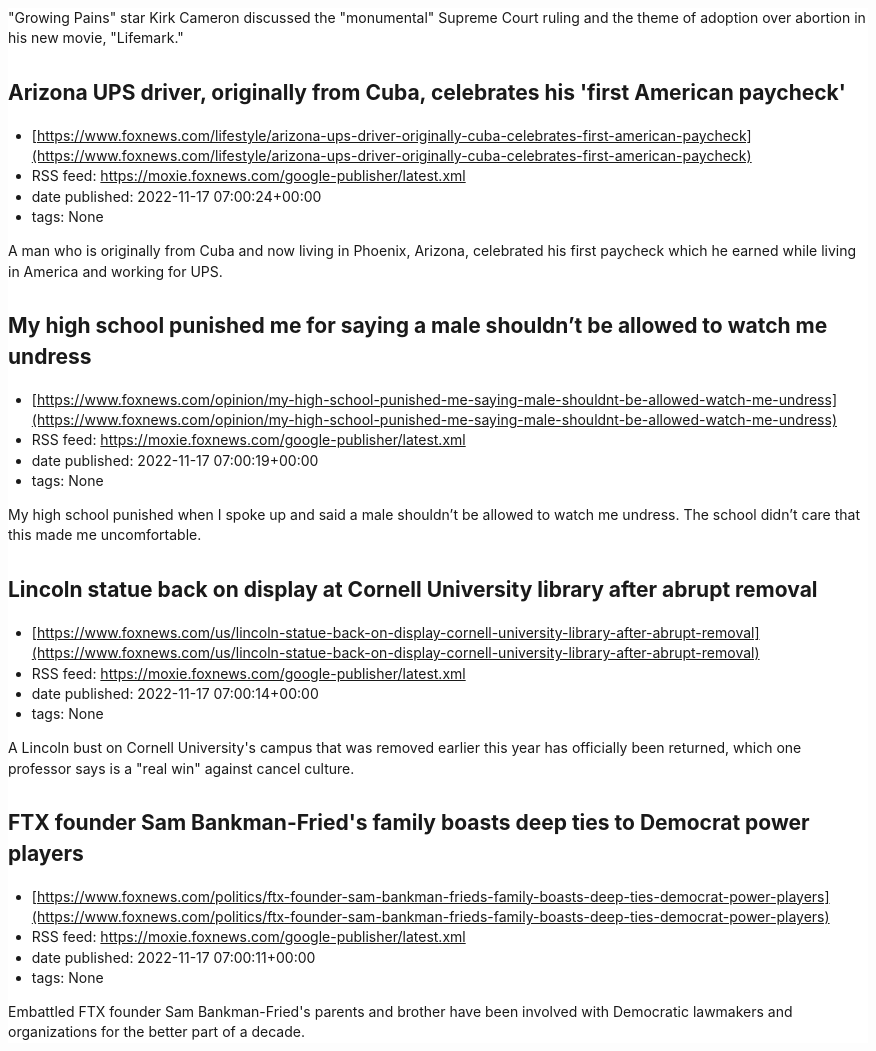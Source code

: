 "Growing Pains" star Kirk Cameron discussed the "monumental" Supreme Court ruling and the theme of adoption over abortion in his new movie, "Lifemark."

## Arizona UPS driver, originally from Cuba, celebrates his 'first American paycheck'
 - [https://www.foxnews.com/lifestyle/arizona-ups-driver-originally-cuba-celebrates-first-american-paycheck](https://www.foxnews.com/lifestyle/arizona-ups-driver-originally-cuba-celebrates-first-american-paycheck)
 - RSS feed: https://moxie.foxnews.com/google-publisher/latest.xml
 - date published: 2022-11-17 07:00:24+00:00
 - tags: None

A man who is originally from Cuba and now living in Phoenix, Arizona, celebrated his first paycheck which he earned while living in America and working for UPS.

## My high school punished me for saying a male shouldn’t be allowed to watch me undress
 - [https://www.foxnews.com/opinion/my-high-school-punished-me-saying-male-shouldnt-be-allowed-watch-me-undress](https://www.foxnews.com/opinion/my-high-school-punished-me-saying-male-shouldnt-be-allowed-watch-me-undress)
 - RSS feed: https://moxie.foxnews.com/google-publisher/latest.xml
 - date published: 2022-11-17 07:00:19+00:00
 - tags: None

My high school punished when I spoke up and said a male shouldn’t be allowed to watch me undress. The school didn’t care that this made me uncomfortable.

## Lincoln statue back on display at Cornell University library after abrupt removal
 - [https://www.foxnews.com/us/lincoln-statue-back-on-display-cornell-university-library-after-abrupt-removal](https://www.foxnews.com/us/lincoln-statue-back-on-display-cornell-university-library-after-abrupt-removal)
 - RSS feed: https://moxie.foxnews.com/google-publisher/latest.xml
 - date published: 2022-11-17 07:00:14+00:00
 - tags: None

A Lincoln bust on Cornell University's campus that was removed earlier this year has officially been returned, which one professor says is a "real win" against cancel culture.

## FTX founder Sam Bankman-Fried's family boasts deep ties to Democrat power players
 - [https://www.foxnews.com/politics/ftx-founder-sam-bankman-frieds-family-boasts-deep-ties-democrat-power-players](https://www.foxnews.com/politics/ftx-founder-sam-bankman-frieds-family-boasts-deep-ties-democrat-power-players)
 - RSS feed: https://moxie.foxnews.com/google-publisher/latest.xml
 - date published: 2022-11-17 07:00:11+00:00
 - tags: None

Embattled FTX founder Sam Bankman-Fried's parents and brother have been involved with Democratic lawmakers and organizations for the better part of a decade.
